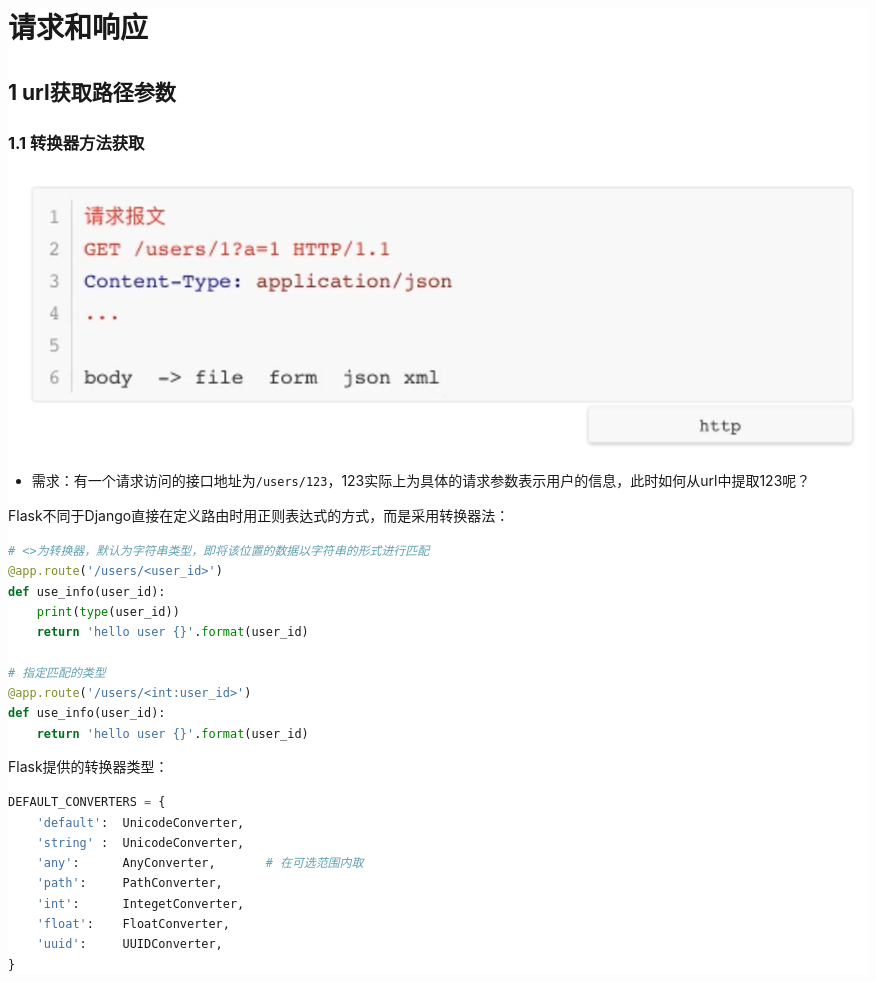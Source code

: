 
<style>
.center{
    width: auto;
    display: table;
    margin-left: auto;
    margin-right: auto;
}
</style>


# 请求和响应

## 1 url获取路径参数
### 1.1 转换器方法获取
![baowen](Fig/qingqiubaowen.png)

* 需求：有一个请求访问的接口地址为`/users/123`，123实际上为具体的请求参数表示用户的信息，此时如何从url中提取123呢？

Flask不同于Django直接在定义路由时用正则表达式的方式，而是采用转换器法：
```python
# <>为转换器，默认为字符串类型，即将该位置的数据以字符串的形式进行匹配
@app.route('/users/<user_id>')
def use_info(user_id):
    print(type(user_id))
    return 'hello user {}'.format(user_id)

# 指定匹配的类型
@app.route('/users/<int:user_id>')
def use_info(user_id):
    return 'hello user {}'.format(user_id)
```
Flask提供的转换器类型：
```python
DEFAULT_CONVERTERS = {
    'default':  UnicodeConverter,
    'string' :  UnicodeConverter,
    'any':      AnyConverter,       # 在可选范围内取
    'path':     PathConverter,  
    'int':      IntegetConverter,
    'float':    FloatConverter,
    'uuid':     UUIDConverter,
}
```
